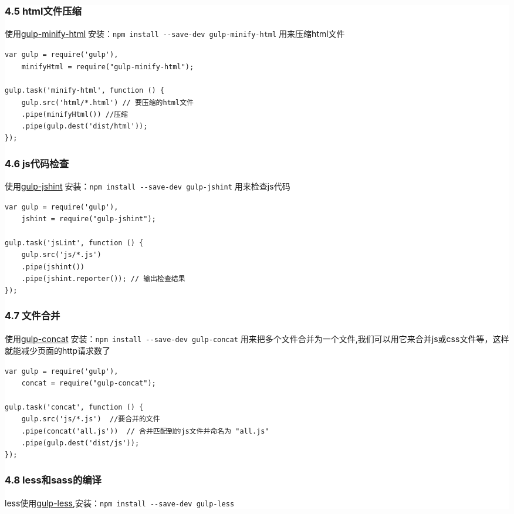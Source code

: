 ### 4.5 html文件压缩

使用[gulp-minify-html](https://www.npmjs.com/packages/gulp-minify-html)
安装：`npm install --save-dev gulp-minify-html`
用来压缩html文件

```
var gulp = require('gulp'),
    minifyHtml = require("gulp-minify-html");
 
gulp.task('minify-html', function () {
    gulp.src('html/*.html') // 要压缩的html文件
    .pipe(minifyHtml()) //压缩
    .pipe(gulp.dest('dist/html'));
});
```

### 4.6 js代码检查

使用[gulp-jshint](https://www.npmjs.com/packages/gulp-jshint)
安装：`npm install --save-dev gulp-jshint`
用来检查js代码

```
var gulp = require('gulp'),
    jshint = require("gulp-jshint");
 
gulp.task('jsLint', function () {
    gulp.src('js/*.js')
    .pipe(jshint())
    .pipe(jshint.reporter()); // 输出检查结果
});
```

### 4.7 文件合并

使用[gulp-concat](https://www.npmjs.com/packages/gulp-concat)
安装：`npm install --save-dev gulp-concat`
用来把多个文件合并为一个文件,我们可以用它来合并js或css文件等，这样就能减少页面的http请求数了

```
var gulp = require('gulp'),
    concat = require("gulp-concat");
 
gulp.task('concat', function () {
    gulp.src('js/*.js')  //要合并的文件
    .pipe(concat('all.js'))  // 合并匹配到的js文件并命名为 "all.js"
    .pipe(gulp.dest('dist/js'));
});
```

### 4.8 less和sass的编译

less使用[gulp-less](https://www.npmjs.com/packages/gulp-less),安装：`npm install --save-dev gulp-less`

